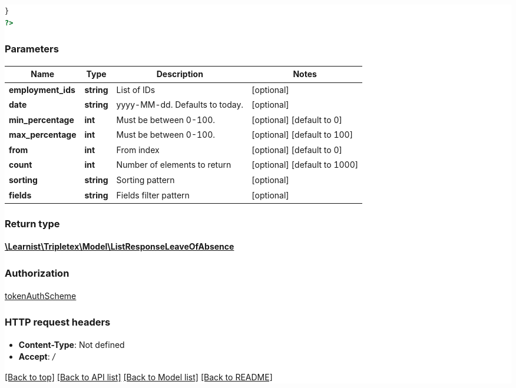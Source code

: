 ```php
}
?>
```

### Parameters

Name | Type | Description  | Notes
------------- | ------------- | ------------- | -------------
 **employment_ids** | **string**| List of IDs | [optional]
 **date** | **string**| yyyy-MM-dd. Defaults to today. | [optional]
 **min_percentage** | **int**| Must be between 0-100. | [optional] [default to 0]
 **max_percentage** | **int**| Must be between 0-100. | [optional] [default to 100]
 **from** | **int**| From index | [optional] [default to 0]
 **count** | **int**| Number of elements to return | [optional] [default to 1000]
 **sorting** | **string**| Sorting pattern | [optional]
 **fields** | **string**| Fields filter pattern | [optional]

### Return type

[**\Learnist\Tripletex\Model\ListResponseLeaveOfAbsence**](../Model/ListResponseLeaveOfAbsence.md)

### Authorization

[tokenAuthScheme](../../README.md#tokenAuthScheme)

### HTTP request headers

 - **Content-Type**: Not defined
 - **Accept**: */*

[[Back to top]](#) [[Back to API list]](../../README.md#documentation-for-api-endpoints) [[Back to Model list]](../../README.md#documentation-for-models) [[Back to README]](../../README.md)

